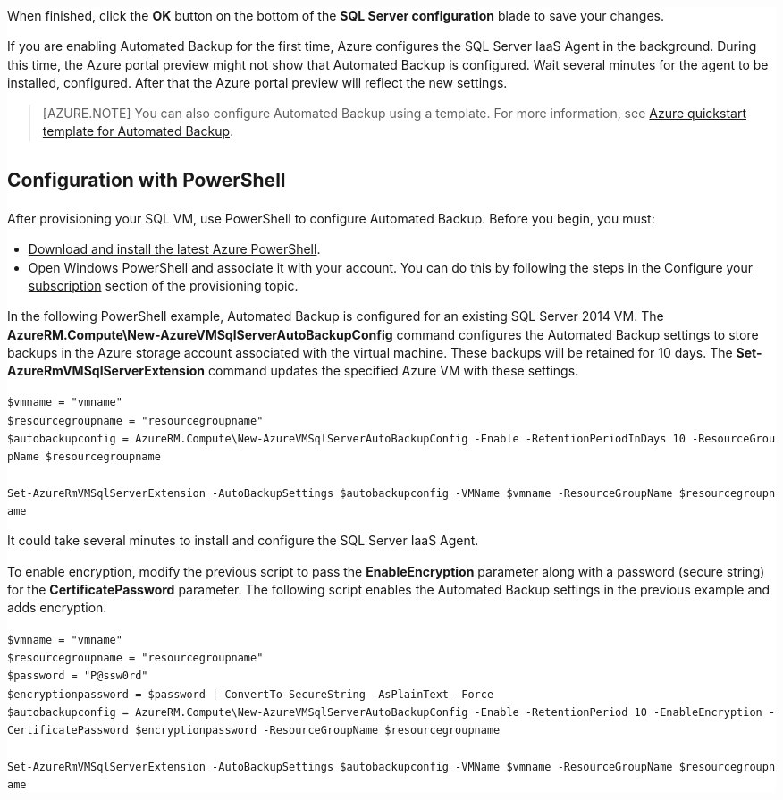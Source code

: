 When finished, click the **OK** button on the bottom of the **SQL Server configuration** blade to save your changes.

If you are enabling Automated Backup for the first time, Azure configures the SQL Server IaaS Agent in the background. During this time, the Azure portal preview might not show that Automated Backup is configured. Wait several minutes for the agent to be installed, configured. After that the Azure portal preview will reflect the new settings.

> [AZURE.NOTE]
> You can also configure Automated Backup using a template. For more information, see [Azure quickstart template for Automated Backup](https://github.com/Azure/azure-quickstart-templates/tree/master/101-vm-sql-existing-autobackup-update).
> 
> 

## Configuration with PowerShell
After provisioning your SQL VM, use PowerShell to configure Automated Backup. Before you begin, you must:

- [Download and install the latest Azure PowerShell](http://aka.ms/webpi-azps).
- Open Windows PowerShell and associate it with your account. You can do this by following the steps in the [Configure your subscription](https://docs.microsoft.com/azure/virtual-machines/windows/sql/virtual-machines-windows-ps-sql-create#configure-your-subscription) section of the provisioning topic.

In the following PowerShell example, Automated Backup is configured for an existing SQL Server 2014 VM. The **AzureRM.Compute\New-AzureVMSqlServerAutoBackupConfig** command configures the Automated Backup settings to store backups in the Azure storage account associated with the virtual machine. These backups will be retained for 10 days. The **Set-AzureRmVMSqlServerExtension** command updates the specified Azure VM with these settings.

    $vmname = "vmname"
    $resourcegroupname = "resourcegroupname"
    $autobackupconfig = AzureRM.Compute\New-AzureVMSqlServerAutoBackupConfig -Enable -RetentionPeriodInDays 10 -ResourceGroupName $resourcegroupname

    Set-AzureRmVMSqlServerExtension -AutoBackupSettings $autobackupconfig -VMName $vmname -ResourceGroupName $resourcegroupname

It could take several minutes to install and configure the SQL Server IaaS Agent.

To enable encryption, modify the previous script to pass the **EnableEncryption** parameter along with a password (secure string) for the **CertificatePassword** parameter. The following script enables the Automated Backup settings in the previous example and adds encryption.

    $vmname = "vmname"
    $resourcegroupname = "resourcegroupname"
    $password = "P@ssw0rd"
    $encryptionpassword = $password | ConvertTo-SecureString -AsPlainText -Force  
    $autobackupconfig = AzureRM.Compute\New-AzureVMSqlServerAutoBackupConfig -Enable -RetentionPeriod 10 -EnableEncryption -CertificatePassword $encryptionpassword -ResourceGroupName $resourcegroupname

    Set-AzureRmVMSqlServerExtension -AutoBackupSettings $autobackupconfig -VMName $vmname -ResourceGroupName $resourcegroupname
